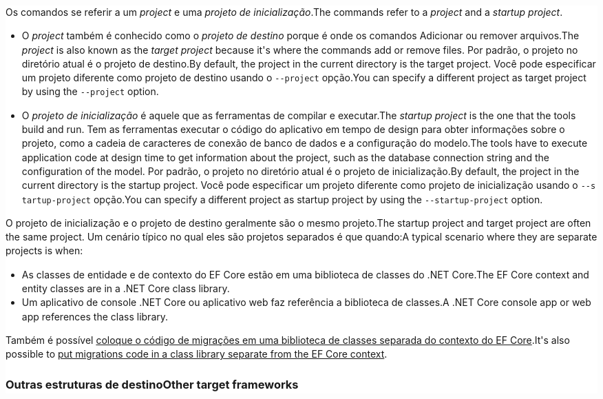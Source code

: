 <span data-ttu-id="0fc8d-142">Os comandos se referir a um *project* e uma *projeto de inicialização*.</span><span class="sxs-lookup"><span data-stu-id="0fc8d-142">The commands refer to a *project* and a *startup project*.</span></span>

* <span data-ttu-id="0fc8d-143">O *project* também é conhecido como o *projeto de destino* porque é onde os comandos Adicionar ou remover arquivos.</span><span class="sxs-lookup"><span data-stu-id="0fc8d-143">The *project* is also known as the *target project* because it's where the commands add or remove files.</span></span> <span data-ttu-id="0fc8d-144">Por padrão, o projeto no diretório atual é o projeto de destino.</span><span class="sxs-lookup"><span data-stu-id="0fc8d-144">By default, the project in the current directory is the target project.</span></span> <span data-ttu-id="0fc8d-145">Você pode especificar um projeto diferente como projeto de destino usando o <nobr> `--project` </nobr> opção.</span><span class="sxs-lookup"><span data-stu-id="0fc8d-145">You can specify a different project as target project by using the <nobr>`--project`</nobr> option.</span></span>

* <span data-ttu-id="0fc8d-146">O *projeto de inicialização* é aquele que as ferramentas de compilar e executar.</span><span class="sxs-lookup"><span data-stu-id="0fc8d-146">The *startup project* is the one that the tools build and run.</span></span> <span data-ttu-id="0fc8d-147">Tem as ferramentas executar o código do aplicativo em tempo de design para obter informações sobre o projeto, como a cadeia de caracteres de conexão de banco de dados e a configuração do modelo.</span><span class="sxs-lookup"><span data-stu-id="0fc8d-147">The tools have to execute application code at design time to get information about the project, such as the database connection string and the configuration of the model.</span></span> <span data-ttu-id="0fc8d-148">Por padrão, o projeto no diretório atual é o projeto de inicialização.</span><span class="sxs-lookup"><span data-stu-id="0fc8d-148">By default, the project in the current directory is the startup project.</span></span> <span data-ttu-id="0fc8d-149">Você pode especificar um projeto diferente como projeto de inicialização usando o <nobr> `--startup-project` </nobr> opção.</span><span class="sxs-lookup"><span data-stu-id="0fc8d-149">You can specify a different project as startup project by using the <nobr>`--startup-project`</nobr> option.</span></span>

<span data-ttu-id="0fc8d-150">O projeto de inicialização e o projeto de destino geralmente são o mesmo projeto.</span><span class="sxs-lookup"><span data-stu-id="0fc8d-150">The startup project and target project are often the same project.</span></span> <span data-ttu-id="0fc8d-151">Um cenário típico no qual eles são projetos separados é que quando:</span><span class="sxs-lookup"><span data-stu-id="0fc8d-151">A typical scenario where they are separate projects is when:</span></span>

* <span data-ttu-id="0fc8d-152">As classes de entidade e de contexto do EF Core estão em uma biblioteca de classes do .NET Core.</span><span class="sxs-lookup"><span data-stu-id="0fc8d-152">The EF Core context and entity classes are in a .NET Core class library.</span></span>
* <span data-ttu-id="0fc8d-153">Um aplicativo de console .NET Core ou aplicativo web faz referência a biblioteca de classes.</span><span class="sxs-lookup"><span data-stu-id="0fc8d-153">A .NET Core console app or web app references the class library.</span></span>

<span data-ttu-id="0fc8d-154">Também é possível [coloque o código de migrações em uma biblioteca de classes separada do contexto do EF Core](xref:core/managing-schemas/migrations/projects).</span><span class="sxs-lookup"><span data-stu-id="0fc8d-154">It's also possible to [put migrations code in a class library separate from the EF Core context](xref:core/managing-schemas/migrations/projects).</span></span>

### <a name="other-target-frameworks"></a><span data-ttu-id="0fc8d-155">Outras estruturas de destino</span><span class="sxs-lookup"><span data-stu-id="0fc8d-155">Other target frameworks</span></span>
